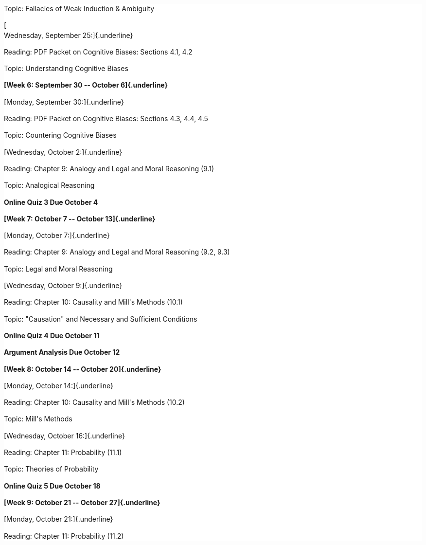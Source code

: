 Topic: Fallacies of Weak Induction & Ambiguity

[\
Wednesday, September 25:]{.underline}

Reading: PDF Packet on Cognitive Biases: Sections 4.1, 4.2

Topic: Understanding Cognitive Biases

**[Week 6: September 30 -- October 6]{.underline}**

[Monday, September 30:]{.underline}

Reading: PDF Packet on Cognitive Biases: Sections 4.3, 4.4, 4.5

Topic: Countering Cognitive Biases

[Wednesday, October 2:]{.underline}

Reading: Chapter 9: Analogy and Legal and Moral Reasoning (9.1)

Topic: Analogical Reasoning

**Online Quiz 3 Due October 4**

**[Week 7: October 7 -- October 13]{.underline}**

[Monday, October 7:]{.underline}

Reading: Chapter 9: Analogy and Legal and Moral Reasoning (9.2, 9.3)

Topic: Legal and Moral Reasoning

[Wednesday, October 9:]{.underline}

Reading: Chapter 10: Causality and Mill's Methods (10.1)

Topic: "Causation" and Necessary and Sufficient Conditions

**Online Quiz 4 Due October 11**

**Argument Analysis Due October 12**

**[Week 8: October 14 -- October 20]{.underline}**

[Monday, October 14:]{.underline}

Reading: Chapter 10: Causality and Mill's Methods (10.2)

Topic: Mill's Methods

[Wednesday, October 16:]{.underline}

Reading: Chapter 11: Probability (11.1)

Topic: Theories of Probability

**Online Quiz 5 Due October 18**

**[Week 9: October 21 -- October 27]{.underline}**

[Monday, October 21:]{.underline}

Reading: Chapter 11: Probability (11.2)
